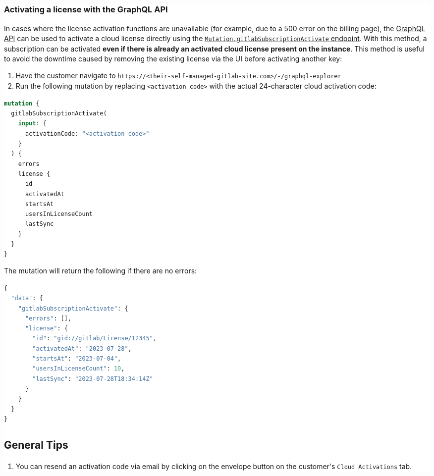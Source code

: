 ### Activating a license with the GraphQL API

In cases where the license activation functions are unavailable (for example, due to a 500 error on the billing page), the [GraphQL API](https://docs.gitlab.com/ee/api/graphql/reference/) can be used to activate a cloud license directly using the [`Mutation.gitlabSubscriptionActivate` endpoint](https://docs.gitlab.com/ee/api/graphql/reference/#mutationgitlabsubscriptionactivate). With this method, a subscription can be activated **even if there is already an activated cloud license present on the instance**. This method is useful to avoid the downtime caused by removing the existing license via the UI before activating another key:

1. Have the customer navigate to `https://<their-self-managed-gitlab-site.com>/-/graphql-explorer`
1. Run the following mutation by replacing `<activation code>` with the actual 24-character cloud activation code:

```graphql
mutation {
  gitlabSubscriptionActivate(
    input: {
      activationCode: "<activation code>"
    }
  ) {
    errors
    license {
      id
      activatedAt
      startsAt
      usersInLicenseCount
      lastSync
    }
  }
}
```

The mutation will return the following if there are no errors:

```graphql
{
  "data": {
    "gitlabSubscriptionActivate": {
      "errors": [],
      "license": {
        "id": "gid://gitlab/License/12345",
        "activatedAt": "2023-07-28",
        "startsAt": "2023-07-04",
        "usersInLicenseCount": 10,
        "lastSync": "2023-07-28T18:34:14Z"
      }
    }
  }
}
```

## General Tips

1. You can resend an activation code via email by clicking on the envelope button on the customer's `Cloud Activations` tab.
